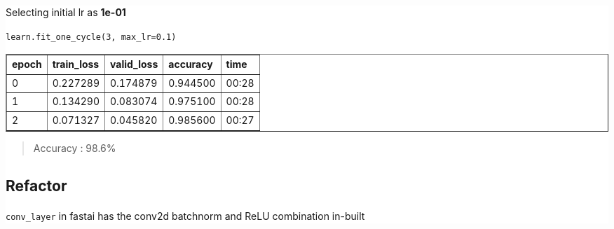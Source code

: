 
Selecting initial lr as **1e-01**


```
learn.fit_one_cycle(3, max_lr=0.1)
```


<table border="1" class="dataframe">
  <thead>
    <tr style="text-align: left;">
      <th>epoch</th>
      <th>train_loss</th>
      <th>valid_loss</th>
      <th>accuracy</th>
      <th>time</th>
    </tr>
  </thead>
  <tbody>
    <tr>
      <td>0</td>
      <td>0.227289</td>
      <td>0.174879</td>
      <td>0.944500</td>
      <td>00:28</td>
    </tr>
    <tr>
      <td>1</td>
      <td>0.134290</td>
      <td>0.083074</td>
      <td>0.975100</td>
      <td>00:28</td>
    </tr>
    <tr>
      <td>2</td>
      <td>0.071327</td>
      <td>0.045820</td>
      <td>0.985600</td>
      <td>00:27</td>
    </tr>
  </tbody>
</table>



```

```

> Accuracy : 98.6%

## Refactor

`conv_layer` in fastai has the conv2d batchnorm and ReLU combination in-built
